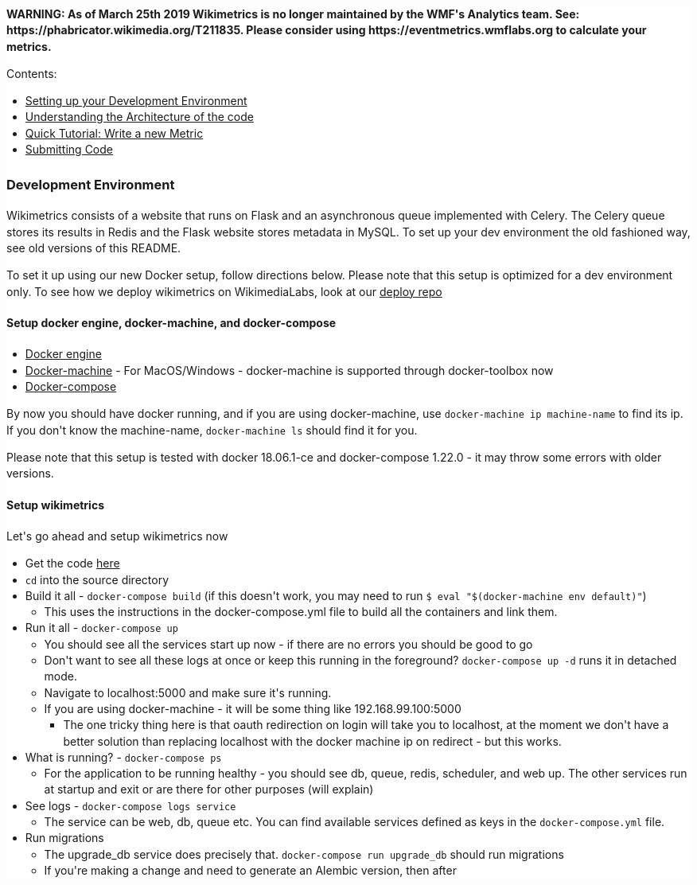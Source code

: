 <div class="alert alert-danger" style="font-weight:bold">
WARNING: As of March 25th 2019 Wikimetrics is no longer maintained by the WMF's Analytics team. See: https://phabricator.wikimedia.org/T211835. Please consider using  https://eventmetrics.wmflabs.org to calculate your metrics.
</div>

Contents:

* [Setting up your Development Environment](#development-environment)
* [Understanding the Architecture of the code](#architecture)
* [Quick Tutorial: Write a new Metric](#write-a-new-metric)
* [Submitting Code](#submit-code)

### Development Environment

Wikimetrics consists of a website that runs on Flask and an asynchronous queue implemented
with Celery.  The Celery queue stores its results in Redis and the Flask website stores
metadata in MySQL.  To set up your dev environment the old fashioned way, see old versions
of this README.

To set it up using our new Docker setup, follow directions below. Please note that this setup is optimized for a dev environment only. To see how we deploy wikimetrics on WikimediaLabs, look at our [deploy repo](https://github.com/wikimedia/analytics-wikimetrics-deploy)

#### Setup docker engine, docker-machine, and docker-compose

* [Docker engine](https://docs.docker.com/engine/installation/)
* [Docker-machine](https://www.docker.com/products/docker-toolbox) - For MacOS/Windows - docker-machine is supported through docker-toolbox now
* [Docker-compose](https://docs.docker.com/compose/install/)

By now you should have docker running, and if you are using docker-machine, use `docker-machine ip machine-name` to find its ip. If you don't know the machine-name, `docker-machine ls` should find it for you.

Please note that this setup is tested with docker 18.06.1-ce and docker-compose 1.22.0 - it may throw some errors with older versions.

#### Setup wikimetrics

Let's go ahead and setup wikimetrics now

* Get the code [here](https://gerrit.wikimedia.org/r/#/admin/projects/analytics/wikimetrics)
* `cd` into the source directory
* Build it all - `docker-compose build` (if this doesn't work, you may need to run `$ eval "$(docker-machine env default)"`)
    - This uses the instructions in the docker-compose.yml file to build all the containers and link them.
* Run it all - `docker-compose up`
    - You should see all the services start up now - if there are no errors you should be good to go
    - Don't want to see all these logs at once or keep this running in the foreground? `docker-compose up -d` runs it in detached mode.
    - Navigate to localhost:5000 and make sure it's running.
    - If you are using docker-machine - it will be some thing like 192.168.99.100:5000
      - The one tricky thing here is that oauth redirection on login will take you to localhost, at the moment we don't have a better solution than replacing localhost with the docker machine ip on redirect - but this works.
* What is running? - `docker-compose ps`
    - For the application to be running healthy - you should see db, queue, redis, scheduler, and web up. The other services run at startup and exit or are there for other purposes (will explain)
* See logs - `docker-compose logs service`
    - The service can be web, db, queue etc. You can find available services defined as keys in the `docker-compose.yml` file.
* Run migrations
    - The upgrade_db service does precisely that. `docker-compose run upgrade_db` should run migrations
    - If you're making a change and need to generate an Alembic version, then after